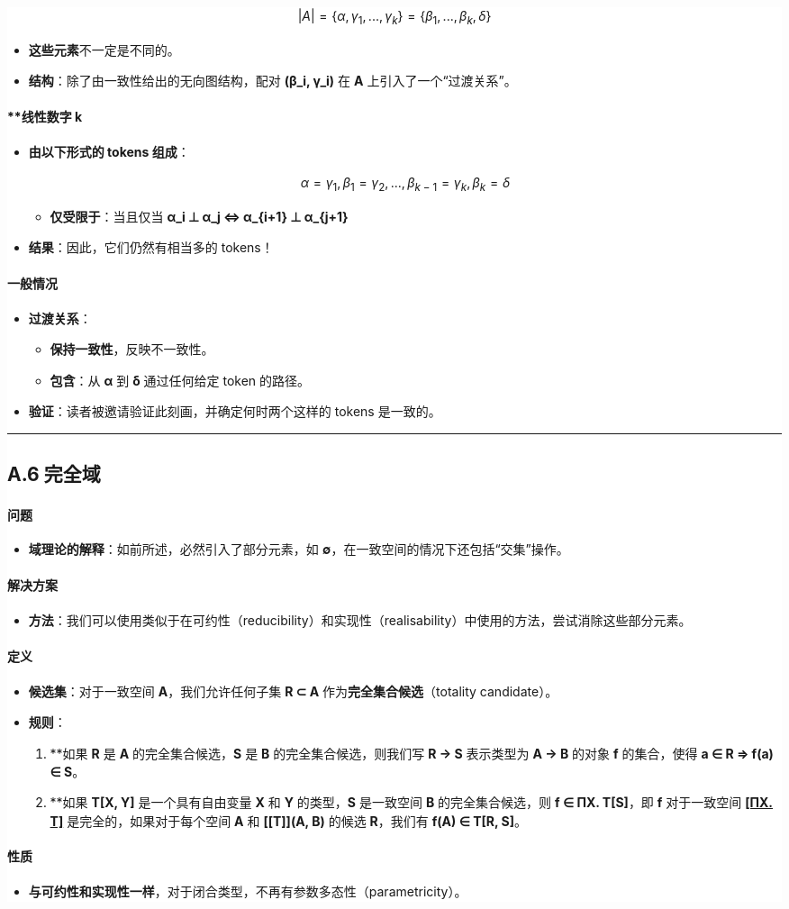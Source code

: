   $$
  |A| = \{ α, γ_1, ..., γ_k \} = \{ β_1, ..., β_k, δ \}
  $$

  - **这些元素**不一定是不同的。

- **结构**：除了由一致性给出的无向图结构，配对 **(β_i, γ_i)** 在 **A** 上引入了一个“过渡关系”。

#### **线性数字 **k**

- **由以下形式的 tokens 组成**：

  $$
  α = γ_1, β_1 = γ_2, ..., β_{k-1} = γ_k, β_k = δ
  $$

  - **仅受限于**：当且仅当 **α_i ⊥ α_j ⇔ α_{i+1} ⊥ α_{j+1}**

- **结果**：因此，它们仍然有相当多的 tokens！

#### **一般情况**

- **过渡关系**：

  - **保持一致性**，反映不一致性。

  - **包含**：从 **α** 到 **δ** 通过任何给定 token 的路径。

- **验证**：读者被邀请验证此刻画，并确定何时两个这样的 tokens 是一致的。

---

## **A.6 完全域**

#### **问题**

- **域理论的解释**：如前所述，必然引入了部分元素，如 **∅**，在一致空间的情况下还包括“交集”操作。

#### **解决方案**

- **方法**：我们可以使用类似于在可约性（reducibility）和实现性（realisability）中使用的方法，尝试消除这些部分元素。

#### **定义**

- **候选集**：对于一致空间 **A**，我们允许任何子集 **R ⊂ A** 作为**完全集合候选**（totality candidate）。

- **规则**：

  1. **如果 **R** 是 **A** 的完全集合候选，**S** 是 **B** 的完全集合候选，则我们写 **R → S** 表示类型为 **A → B** 的对象 **f** 的集合，使得 **a ∈ R ⇒ f(a) ∈ S**。

  2. **如果 **T[X, Y]** 是一个具有自由变量 **X** 和 **Y** 的类型，**S** 是一致空间 **B** 的完全集合候选，则 **f ∈ ΠX. T[S]**，即 **f** 对于一致空间 **[[ΠX. T]](B)** 是完全的，如果对于每个空间 **A** 和 **[[T]](A, B)** 的候选 **R**，我们有 **f(A) ∈ T[R, S]**。

#### **性质**

- **与可约性和实现性一样**，对于闭合类型，不再有参数多态性（parametricity）。

